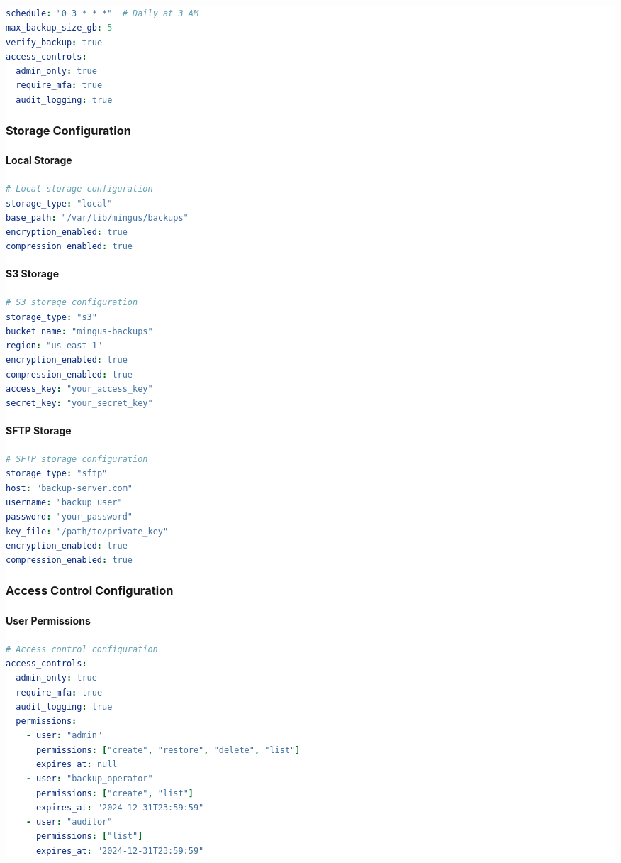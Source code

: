 ```yaml
schedule: "0 3 * * *"  # Daily at 3 AM
max_backup_size_gb: 5
verify_backup: true
access_controls:
  admin_only: true
  require_mfa: true
  audit_logging: true
```

### **Storage Configuration**

#### **Local Storage**
```yaml
# Local storage configuration
storage_type: "local"
base_path: "/var/lib/mingus/backups"
encryption_enabled: true
compression_enabled: true
```

#### **S3 Storage**
```yaml
# S3 storage configuration
storage_type: "s3"
bucket_name: "mingus-backups"
region: "us-east-1"
encryption_enabled: true
compression_enabled: true
access_key: "your_access_key"
secret_key: "your_secret_key"
```

#### **SFTP Storage**
```yaml
# SFTP storage configuration
storage_type: "sftp"
host: "backup-server.com"
username: "backup_user"
password: "your_password"
key_file: "/path/to/private_key"
encryption_enabled: true
compression_enabled: true
```

### **Access Control Configuration**

#### **User Permissions**
```yaml
# Access control configuration
access_controls:
  admin_only: true
  require_mfa: true
  audit_logging: true
  permissions:
    - user: "admin"
      permissions: ["create", "restore", "delete", "list"]
      expires_at: null
    - user: "backup_operator"
      permissions: ["create", "list"]
      expires_at: "2024-12-31T23:59:59"
    - user: "auditor"
      permissions: ["list"]
      expires_at: "2024-12-31T23:59:59"
```
